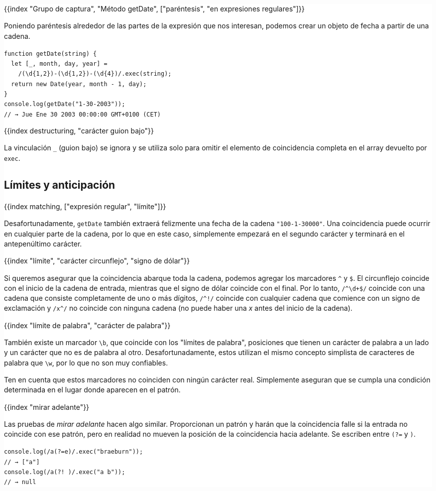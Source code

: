 {{index "Grupo de captura", "Método getDate", ["paréntesis", "en expresiones regulares"]}}


Poniendo paréntesis alrededor de las partes de la expresión que nos interesan, podemos crear un objeto de fecha a partir de una cadena.

```
function getDate(string) {
  let [_, month, day, year] =
    /(\d{1,2})-(\d{1,2})-(\d{4})/.exec(string);
  return new Date(year, month - 1, day);
}
console.log(getDate("1-30-2003"));
// → Jue Ene 30 2003 00:00:00 GMT+0100 (CET)
```

{{index destructuring, "carácter guion bajo"}}

La vinculación `_` (guion bajo) se ignora y se utiliza solo para omitir el elemento de coincidencia completa en el array devuelto por `exec`.

## Límites y anticipación

{{index matching, ["expresión regular", "límite"]}}

Desafortunadamente, `getDate` también extraerá felizmente una fecha de la cadena `"100-1-30000"`. Una coincidencia puede ocurrir en cualquier parte de la cadena, por lo que en este caso, simplemente empezará en el segundo carácter y terminará en el antepenúltimo carácter.

{{index "límite", "carácter circunflejo", "signo de dólar"}}

Si queremos asegurar que la coincidencia abarque toda la cadena, podemos agregar los marcadores `^` y `$`. El circunflejo coincide con el inicio de la cadena de entrada, mientras que el signo de dólar coincide con el final. Por lo tanto, `/^\d+$/` coincide con una cadena que consiste completamente de uno o más dígitos, `/^!/` coincide con cualquier cadena que comience con un signo de exclamación y `/x^/` no coincide con ninguna cadena (no puede haber una _x_ antes del inicio de la cadena).

{{index "límite de palabra", "carácter de palabra"}}

También existe un marcador `\b`, que coincide con los "límites de palabra", posiciones que tienen un carácter de palabra a un lado y un carácter que no es de palabra al otro. Desafortunadamente, estos utilizan el mismo concepto simplista de caracteres de palabra que `\w`, por lo que no son muy confiables.

Ten en cuenta que estos marcadores no coinciden con ningún carácter real. Simplemente aseguran que se cumpla una condición determinada en el lugar donde aparecen en el patrón.

{{index "mirar adelante"}}

Las pruebas de _mirar adelante_ hacen algo similar. Proporcionan un patrón y harán que la coincidencia falle si la entrada no coincide con ese patrón, pero en realidad no mueven la posición de la coincidencia hacia adelante. Se escriben entre `(?=` y `)`.

```
console.log(/a(?=e)/.exec("braeburn"));
// → ["a"]
console.log(/a(?! )/.exec("a b"));
// → null
```
